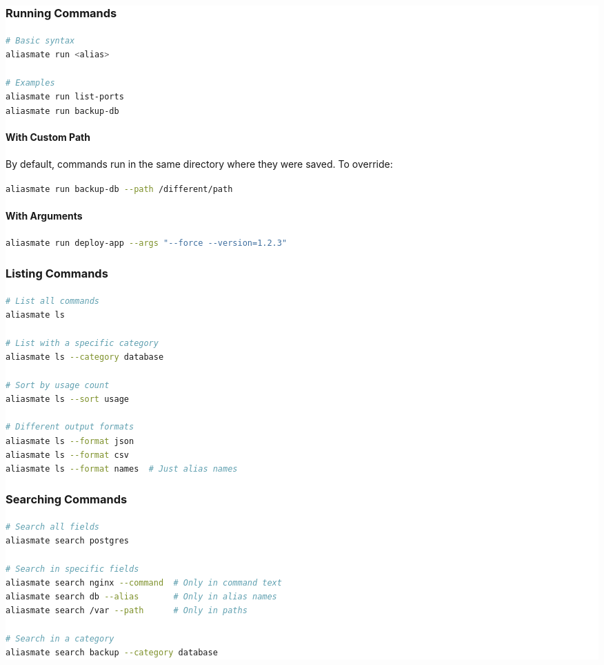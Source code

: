 ### Running Commands

```bash
# Basic syntax
aliasmate run <alias>

# Examples
aliasmate run list-ports
aliasmate run backup-db
```

#### With Custom Path

By default, commands run in the same directory where they were saved. To override:

```bash
aliasmate run backup-db --path /different/path
```

#### With Arguments

```bash
aliasmate run deploy-app --args "--force --version=1.2.3"
```

### Listing Commands

```bash
# List all commands
aliasmate ls

# List with a specific category
aliasmate ls --category database

# Sort by usage count
aliasmate ls --sort usage

# Different output formats
aliasmate ls --format json
aliasmate ls --format csv
aliasmate ls --format names  # Just alias names
```

### Searching Commands

```bash
# Search all fields
aliasmate search postgres

# Search in specific fields
aliasmate search nginx --command  # Only in command text
aliasmate search db --alias       # Only in alias names
aliasmate search /var --path      # Only in paths

# Search in a category
aliasmate search backup --category database
```
